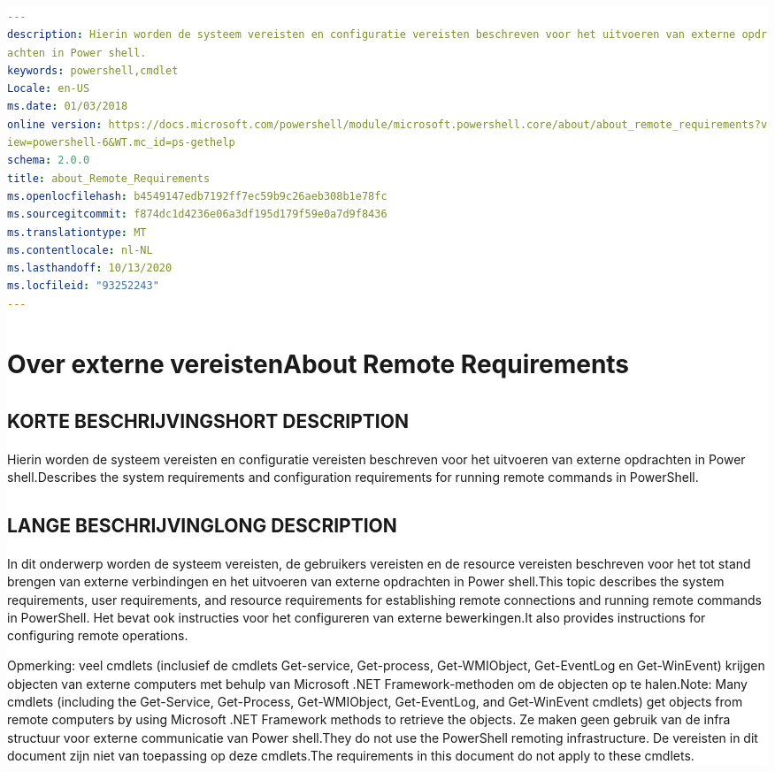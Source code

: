 ```yaml
---
description: Hierin worden de systeem vereisten en configuratie vereisten beschreven voor het uitvoeren van externe opdrachten in Power shell.
keywords: powershell,cmdlet
Locale: en-US
ms.date: 01/03/2018
online version: https://docs.microsoft.com/powershell/module/microsoft.powershell.core/about/about_remote_requirements?view=powershell-6&WT.mc_id=ps-gethelp
schema: 2.0.0
title: about_Remote_Requirements
ms.openlocfilehash: b4549147edb7192ff7ec59b9c26aeb308b1e78fc
ms.sourcegitcommit: f874dc1d4236e06a3df195d179f59e0a7d9f8436
ms.translationtype: MT
ms.contentlocale: nl-NL
ms.lasthandoff: 10/13/2020
ms.locfileid: "93252243"
---
```

# <a name="about-remote-requirements"></a><span data-ttu-id="91db4-104">Over externe vereisten</span><span class="sxs-lookup"><span data-stu-id="91db4-104">About Remote Requirements</span></span>

## <a name="short-description"></a><span data-ttu-id="91db4-105">KORTE BESCHRIJVING</span><span class="sxs-lookup"><span data-stu-id="91db4-105">SHORT DESCRIPTION</span></span>
<span data-ttu-id="91db4-106">Hierin worden de systeem vereisten en configuratie vereisten beschreven voor het uitvoeren van externe opdrachten in Power shell.</span><span class="sxs-lookup"><span data-stu-id="91db4-106">Describes the system requirements and configuration requirements for running remote commands in PowerShell.</span></span>

## <a name="long-description"></a><span data-ttu-id="91db4-107">LANGE BESCHRIJVING</span><span class="sxs-lookup"><span data-stu-id="91db4-107">LONG DESCRIPTION</span></span>

<span data-ttu-id="91db4-108">In dit onderwerp worden de systeem vereisten, de gebruikers vereisten en de resource vereisten beschreven voor het tot stand brengen van externe verbindingen en het uitvoeren van externe opdrachten in Power shell.</span><span class="sxs-lookup"><span data-stu-id="91db4-108">This topic describes the system requirements, user requirements, and resource requirements for establishing remote connections and running remote commands in PowerShell.</span></span> <span data-ttu-id="91db4-109">Het bevat ook instructies voor het configureren van externe bewerkingen.</span><span class="sxs-lookup"><span data-stu-id="91db4-109">It also provides instructions for configuring remote operations.</span></span>

<span data-ttu-id="91db4-110">Opmerking: veel cmdlets (inclusief de cmdlets Get-service, Get-process, Get-WMIObject, Get-EventLog en Get-WinEvent) krijgen objecten van externe computers met behulp van Microsoft .NET Framework-methoden om de objecten op te halen.</span><span class="sxs-lookup"><span data-stu-id="91db4-110">Note: Many cmdlets (including the Get-Service, Get-Process, Get-WMIObject, Get-EventLog, and Get-WinEvent cmdlets) get objects from remote computers by using Microsoft .NET Framework methods to retrieve the objects.</span></span> <span data-ttu-id="91db4-111">Ze maken geen gebruik van de infra structuur voor externe communicatie van Power shell.</span><span class="sxs-lookup"><span data-stu-id="91db4-111">They do not use the PowerShell remoting infrastructure.</span></span> <span data-ttu-id="91db4-112">De vereisten in dit document zijn niet van toepassing op deze cmdlets.</span><span class="sxs-lookup"><span data-stu-id="91db4-112">The requirements in this document do not apply to these cmdlets.</span></span>
